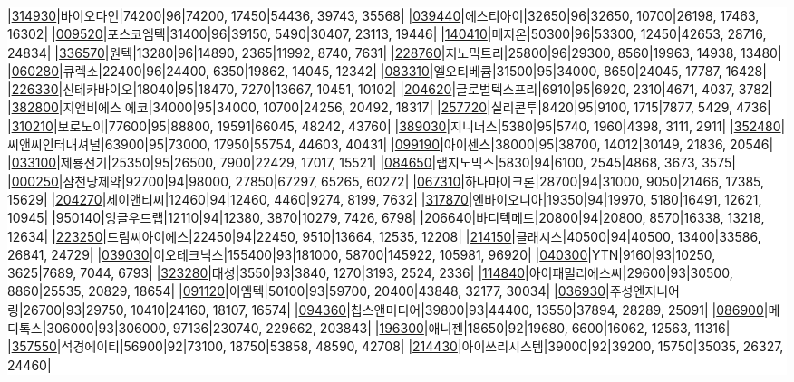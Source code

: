 |[314930](https://finance.daum.net/quotes/A314930)|바이오다인|74200|96|74200, 17450|54436, 39743, 35568|
|[039440](https://finance.daum.net/quotes/A039440)|에스티아이|32650|96|32650, 10700|26198, 17463, 16302|
|[009520](https://finance.daum.net/quotes/A009520)|포스코엠텍|31400|96|39150, 5490|30407, 23113, 19446|
|[140410](https://finance.daum.net/quotes/A140410)|메지온|50300|96|53300, 12450|42653, 28716, 24834|
|[336570](https://finance.daum.net/quotes/A336570)|원텍|13280|96|14890, 2365|11992, 8740, 7631|
|[228760](https://finance.daum.net/quotes/A228760)|지노믹트리|25800|96|29300, 8560|19963, 14938, 13480|
|[060280](https://finance.daum.net/quotes/A060280)|큐렉소|22400|96|24400, 6350|19862, 14045, 12342|
|[083310](https://finance.daum.net/quotes/A083310)|엘오티베큠|31500|95|34000, 8650|24045, 17787, 16428|
|[226330](https://finance.daum.net/quotes/A226330)|신테카바이오|18040|95|18470, 7270|13667, 10451, 10102|
|[204620](https://finance.daum.net/quotes/A204620)|글로벌텍스프리|6910|95|6920, 2310|4671, 4037, 3782|
|[382800](https://finance.daum.net/quotes/A382800)|지앤비에스 에코|34000|95|34000, 10700|24256, 20492, 18317|
|[257720](https://finance.daum.net/quotes/A257720)|실리콘투|8420|95|9100, 1715|7877, 5429, 4736|
|[310210](https://finance.daum.net/quotes/A310210)|보로노이|77600|95|88800, 19591|66045, 48242, 43760|
|[389030](https://finance.daum.net/quotes/A389030)|지니너스|5380|95|5740, 1960|4398, 3111, 2911|
|[352480](https://finance.daum.net/quotes/A352480)|씨앤씨인터내셔널|63900|95|73000, 17950|55754, 44603, 40431|
|[099190](https://finance.daum.net/quotes/A099190)|아이센스|38000|95|38700, 14012|30149, 21836, 20546|
|[033100](https://finance.daum.net/quotes/A033100)|제룡전기|25350|95|26500, 7900|22429, 17017, 15521|
|[084650](https://finance.daum.net/quotes/A084650)|랩지노믹스|5830|94|6100, 2545|4868, 3673, 3575|
|[000250](https://finance.daum.net/quotes/A000250)|삼천당제약|92700|94|98000, 27850|67297, 65265, 60272|
|[067310](https://finance.daum.net/quotes/A067310)|하나마이크론|28700|94|31000, 9050|21466, 17385, 15629|
|[204270](https://finance.daum.net/quotes/A204270)|제이앤티씨|12460|94|12460, 4460|9274, 8199, 7632|
|[317870](https://finance.daum.net/quotes/A317870)|엔바이오니아|19350|94|19970, 5180|16491, 12621, 10945|
|[950140](https://finance.daum.net/quotes/A950140)|잉글우드랩|12110|94|12380, 3870|10279, 7426, 6798|
|[206640](https://finance.daum.net/quotes/A206640)|바디텍메드|20800|94|20800, 8570|16338, 13218, 12634|
|[223250](https://finance.daum.net/quotes/A223250)|드림씨아이에스|22450|94|22450, 9510|13664, 12535, 12208|
|[214150](https://finance.daum.net/quotes/A214150)|클래시스|40500|94|40500, 13400|33586, 26841, 24729|
|[039030](https://finance.daum.net/quotes/A039030)|이오테크닉스|155400|93|181000, 58700|145922, 105981, 96920|
|[040300](https://finance.daum.net/quotes/A040300)|YTN|9160|93|10250, 3625|7689, 7044, 6793|
|[323280](https://finance.daum.net/quotes/A323280)|태성|3550|93|3840, 1270|3193, 2524, 2336|
|[114840](https://finance.daum.net/quotes/A114840)|아이패밀리에스씨|29600|93|30500, 8860|25535, 20829, 18654|
|[091120](https://finance.daum.net/quotes/A091120)|이엠텍|50100|93|59700, 20400|43848, 32177, 30034|
|[036930](https://finance.daum.net/quotes/A036930)|주성엔지니어링|26700|93|29750, 10410|24160, 18107, 16574|
|[094360](https://finance.daum.net/quotes/A094360)|칩스앤미디어|39800|93|44400, 13550|37894, 28289, 25091|
|[086900](https://finance.daum.net/quotes/A086900)|메디톡스|306000|93|306000, 97136|230740, 229662, 203843|
|[196300](https://finance.daum.net/quotes/A196300)|애니젠|18650|92|19680, 6600|16062, 12563, 11316|
|[357550](https://finance.daum.net/quotes/A357550)|석경에이티|56900|92|73100, 18750|53858, 48590, 42708|
|[214430](https://finance.daum.net/quotes/A214430)|아이쓰리시스템|39000|92|39200, 15750|35035, 26327, 24460|